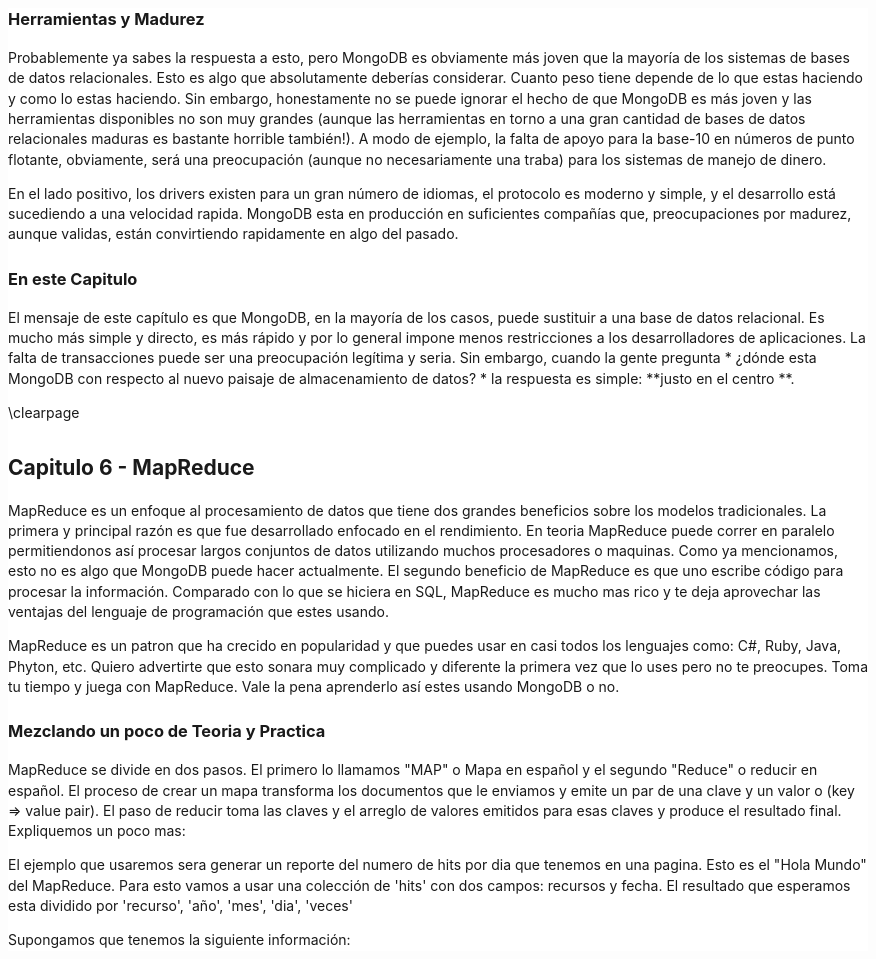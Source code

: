 ### Herramientas y Madurez ###
Probablemente ya sabes la respuesta a esto, pero MongoDB es obviamente más joven que la mayoría de los sistemas de bases de datos relacionales. Esto es algo que absolutamente deberías considerar. Cuanto peso tiene depende de lo que estas haciendo y como lo estas haciendo. Sin embargo, honestamente no se puede ignorar el hecho de que MongoDB es más joven y las herramientas disponibles no son muy grandes (aunque las herramientas en torno a una gran cantidad de bases de datos relacionales maduras es bastante horrible también!). A modo de ejemplo, la falta de apoyo para la base-10 en números de punto flotante, obviamente, será una preocupación (aunque no necesariamente una traba) para los sistemas de manejo de dinero.

En el lado positivo, los drivers existen para un gran número de idiomas, el protocolo es moderno y simple, y el desarrollo está sucediendo a una velocidad rapida. MongoDB esta en producción en suficientes compañías que, preocupaciones por madurez, aunque validas, están convirtiendo rapidamente en algo del pasado.

### En este Capitulo ###
El mensaje de este capítulo es que MongoDB, en la mayoría de los casos, puede sustituir a una base de datos relacional. Es mucho más simple y directo, es más rápido y por lo general impone menos restricciones a los desarrolladores de aplicaciones. La falta de transacciones puede ser una preocupación legítima y seria. Sin embargo, cuando la gente pregunta * ¿dónde esta MongoDB  con respecto al nuevo paisaje de almacenamiento de datos? * la respuesta es simple: **justo en el centro **.

\clearpage

## Capitulo 6 - MapReduce ##

MapReduce es un enfoque al procesamiento de datos que tiene dos grandes beneficios sobre los modelos tradicionales. La primera y principal razón es que fue desarrollado enfocado en el rendimiento. En teoria MapReduce puede correr en paralelo permitiendonos así procesar largos conjuntos de datos utilizando muchos procesadores o maquinas. Como ya mencionamos, esto no es algo que MongoDB puede hacer actualmente. El segundo beneficio de MapReduce es que uno escribe código para procesar la información. Comparado con lo que se hiciera en SQL, MapReduce es mucho mas rico y te deja aprovechar las ventajas del lenguaje de programación que estes usando. 

MapReduce es un patron que ha crecido en popularidad y que puedes usar en casi todos los lenguajes como: C#, Ruby, Java, Phyton, etc. Quiero advertirte que esto sonara muy complicado y diferente la primera vez que lo uses pero no te preocupes. Toma tu tiempo y juega con MapReduce. Vale la pena aprenderlo así estes usando MongoDB o no. 

### Mezclando un poco de Teoria y Practica ###

MapReduce se divide en dos pasos. El primero lo llamamos "MAP" o Mapa en español y el segundo "Reduce" o reducir en español. El proceso de crear un mapa transforma los documentos que le enviamos y emite un par de una clave y un valor o (key => value pair). El paso de reducir toma las claves y el arreglo de valores emitidos para esas claves y produce el resultado final. Expliquemos un poco mas:

El ejemplo que usaremos sera generar un reporte del numero de hits por dia que tenemos en una pagina. Esto es el "Hola Mundo" del MapReduce. Para esto vamos a usar una colección de 'hits' con dos campos: recursos y fecha. El resultado que esperamos esta dividido por 'recurso', 'año', 'mes', 'dia', 'veces'

Supongamos que tenemos la siguiente información: 
